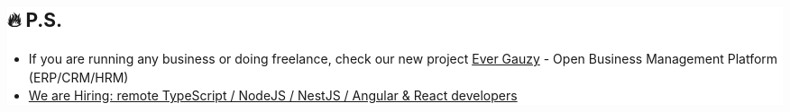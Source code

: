 ## 🔥 P.S.

-   If you are running any business or doing freelance, check our new project [Ever Gauzy](https://github.com/ever-co/ever-gauzy) - Open Business Management Platform (ERP/CRM/HRM)
-   [We are Hiring: remote TypeScript / NodeJS / NestJS / Angular & React developers](https://github.com/ever-co/jobs#available-positions)
